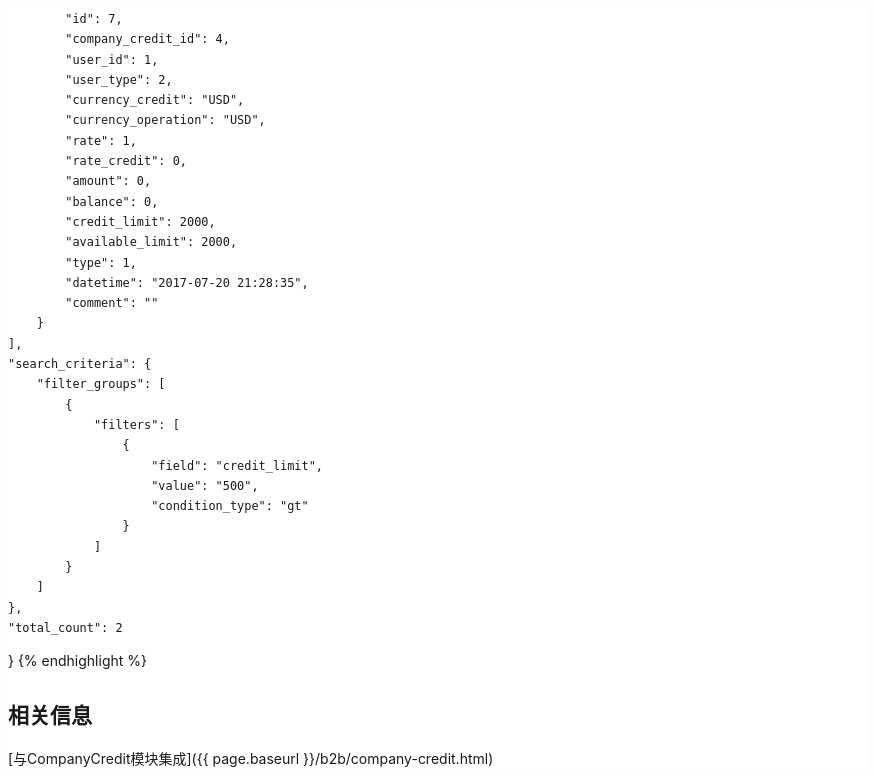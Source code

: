            "id": 7,
            "company_credit_id": 4,
            "user_id": 1,
            "user_type": 2,
            "currency_credit": "USD",
            "currency_operation": "USD",
            "rate": 1,
            "rate_credit": 0,
            "amount": 0,
            "balance": 0,
            "credit_limit": 2000,
            "available_limit": 2000,
            "type": 1,
            "datetime": "2017-07-20 21:28:35",
            "comment": ""
        }
    ],
    "search_criteria": {
        "filter_groups": [
            {
                "filters": [
                    {
                        "field": "credit_limit",
                        "value": "500",
                        "condition_type": "gt"
                    }
                ]
            }
        ]
    },
    "total_count": 2
}
{% endhighlight %}

## 相关信息

[与CompanyCredit模块集成]({{ page.baseurl }}/b2b/company-credit.html)

